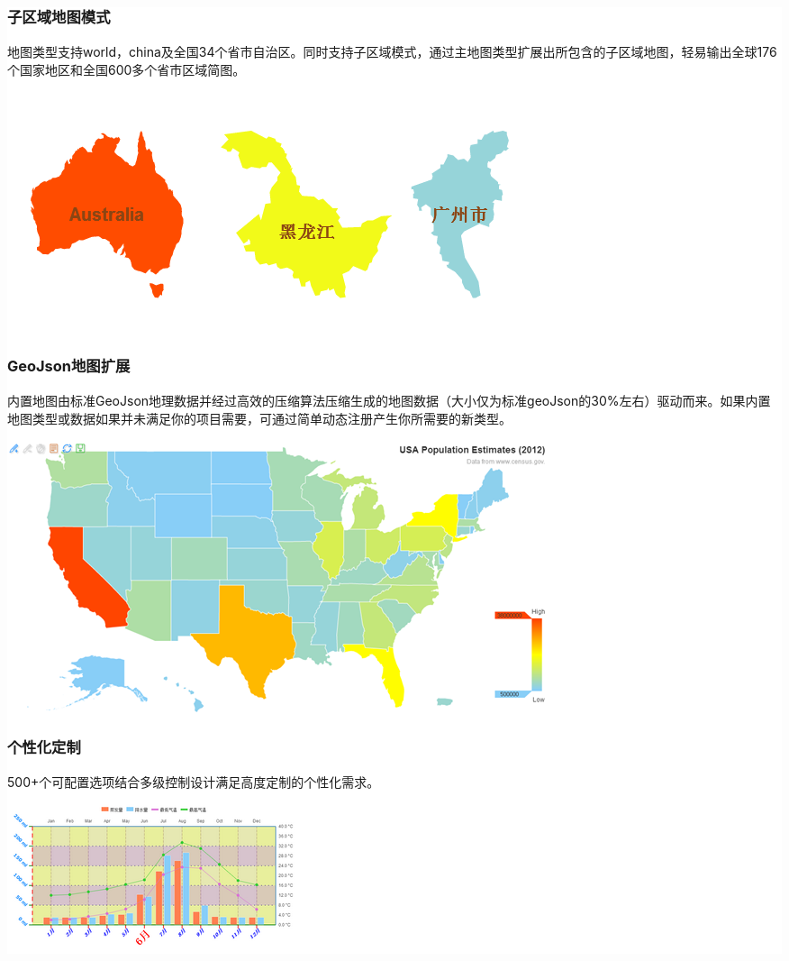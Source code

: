 ### 子区域地图模式
地图类型支持world，china及全国34个省市自治区。同时支持子区域模式，通过主地图类型扩展出所包含的子区域地图，轻易输出全球176个国家地区和全国600多个省市区域简图。

![ECharts 个性化定制](doc/asset/img/subMapType.png)

### GeoJson地图扩展
内置地图由标准GeoJson地理数据并经过高效的压缩算法压缩生成的地图数据（大小仅为标准geoJson的30%左右）驱动而来。如果内置地图类型或数据如果并未满足你的项目需要，可通过简单动态注册产生你所需要的新类型。

![ECharts 个性化定制](doc/asset/img/example/map7.png)

### 个性化定制
500+个可配置选项结合多级控制设计满足高度定制的个性化需求。

![ECharts 个性化定制](doc/asset/img/custom.png)
